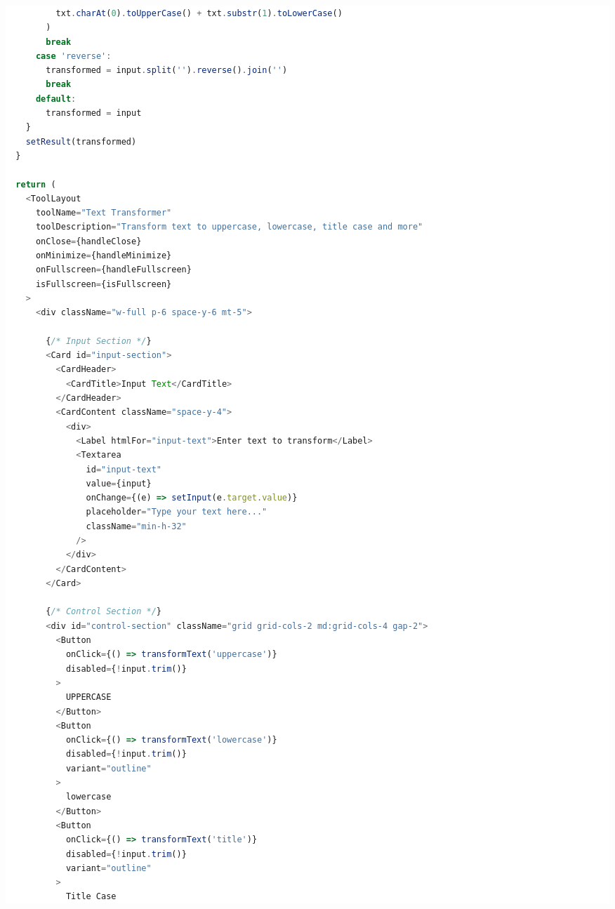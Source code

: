 ```typescript
          txt.charAt(0).toUpperCase() + txt.substr(1).toLowerCase()
        )
        break
      case 'reverse':
        transformed = input.split('').reverse().join('')
        break
      default:
        transformed = input
    }
    setResult(transformed)
  }

  return (
    <ToolLayout
      toolName="Text Transformer"
      toolDescription="Transform text to uppercase, lowercase, title case and more"
      onClose={handleClose}
      onMinimize={handleMinimize}
      onFullscreen={handleFullscreen}
      isFullscreen={isFullscreen}
    >
      <div className="w-full p-6 space-y-6 mt-5">
        
        {/* Input Section */}
        <Card id="input-section">
          <CardHeader>
            <CardTitle>Input Text</CardTitle>
          </CardHeader>
          <CardContent className="space-y-4">
            <div>
              <Label htmlFor="input-text">Enter text to transform</Label>
              <Textarea
                id="input-text"
                value={input}
                onChange={(e) => setInput(e.target.value)}
                placeholder="Type your text here..."
                className="min-h-32"
              />
            </div>
          </CardContent>
        </Card>
        
        {/* Control Section */}
        <div id="control-section" className="grid grid-cols-2 md:grid-cols-4 gap-2">
          <Button 
            onClick={() => transformText('uppercase')}
            disabled={!input.trim()}
          >
            UPPERCASE
          </Button>
          <Button 
            onClick={() => transformText('lowercase')}
            disabled={!input.trim()}
            variant="outline"
          >
            lowercase
          </Button>
          <Button 
            onClick={() => transformText('title')}
            disabled={!input.trim()}
            variant="outline"
          >
            Title Case
```
